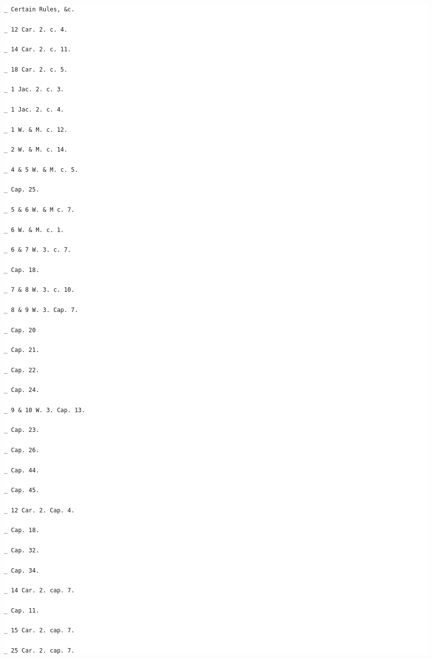     _ Certain Rules, &c.

    _ 12 Car. 2. c. 4.

    _ 14 Car. 2. c. 11.

    _ 18 Car. 2. c. 5.

    _ 1 Jac. 2. c. 3.

    _ 1 Jac. 2. c. 4.

    _ 1 W. & M. c. 12.

    _ 2 W. & M. c. 14.

    _ 4 & 5 W. & M. c. 5.

    _ Cap. 25.

    _ 5 & 6 W. & M c. 7.

    _ 6 W. & M. c. 1.

    _ 6 & 7 W. 3. c. 7.

    _ Cap. 18.

    _ 7 & 8 W. 3. c. 10.

    _ 8 & 9 W. 3. Cap. 7.

    _ Cap. 20

    _ Cap. 21.

    _ Cap. 22.

    _ Cap. 24.

    _ 9 & 10 W. 3. Cap. 13.

    _ Cap. 23.

    _ Cap. 26.

    _ Cap. 44.

    _ Cap. 45.

    _ 12 Car. 2. Cap. 4.

    _ Cap. 18.

    _ Cap. 32.

    _ Cap. 34.

    _ 14 Car. 2. cap. 7.

    _ Cap. 11.

    _ 15 Car. 2. cap. 7.

    _ 25 Car. 2. cap. 7.
